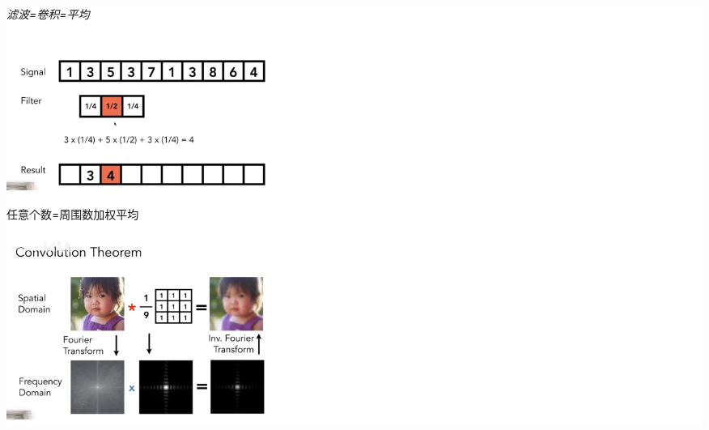 ###### 滤波=卷积=平均 

<img src="images/image-20250131203905784.png" alt="image-20250131203905784" style="zoom:33%;" />

任意个数=周围数加权平均

<img src="images/image-20250131204051304.png" alt="image-20250131204051304" style="zoom:33%;" />
